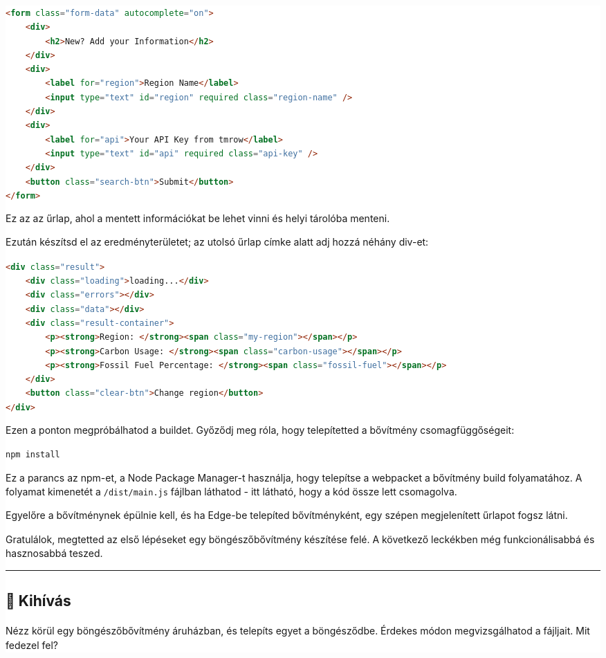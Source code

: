 ```HTML
<form class="form-data" autocomplete="on">
	<div>
		<h2>New? Add your Information</h2>
	</div>
	<div>
		<label for="region">Region Name</label>
		<input type="text" id="region" required class="region-name" />
	</div>
	<div>
		<label for="api">Your API Key from tmrow</label>
		<input type="text" id="api" required class="api-key" />
	</div>
	<button class="search-btn">Submit</button>
</form>	
```
Ez az az űrlap, ahol a mentett információkat be lehet vinni és helyi tárolóba menteni.

Ezután készítsd el az eredményterületet; az utolsó űrlap címke alatt adj hozzá néhány div-et:

```HTML
<div class="result">
	<div class="loading">loading...</div>
	<div class="errors"></div>
	<div class="data"></div>
	<div class="result-container">
		<p><strong>Region: </strong><span class="my-region"></span></p>
		<p><strong>Carbon Usage: </strong><span class="carbon-usage"></span></p>
		<p><strong>Fossil Fuel Percentage: </strong><span class="fossil-fuel"></span></p>
	</div>
	<button class="clear-btn">Change region</button>
</div>
```
Ezen a ponton megpróbálhatod a buildet. Győződj meg róla, hogy telepítetted a bővítmény csomagfüggőségeit:

```
npm install
```

Ez a parancs az npm-et, a Node Package Manager-t használja, hogy telepítse a webpacket a bővítmény build folyamatához. A folyamat kimenetét a `/dist/main.js` fájlban láthatod - itt látható, hogy a kód össze lett csomagolva.

Egyelőre a bővítménynek épülnie kell, és ha Edge-be telepíted bővítményként, egy szépen megjelenített űrlapot fogsz látni.

Gratulálok, megtetted az első lépéseket egy böngészőbővítmény készítése felé. A következő leckékben még funkcionálisabbá és hasznosabbá teszed.

---

## 🚀 Kihívás

Nézz körül egy böngészőbővítmény áruházban, és telepíts egyet a böngésződbe. Érdekes módon megvizsgálhatod a fájljait. Mit fedezel fel?
